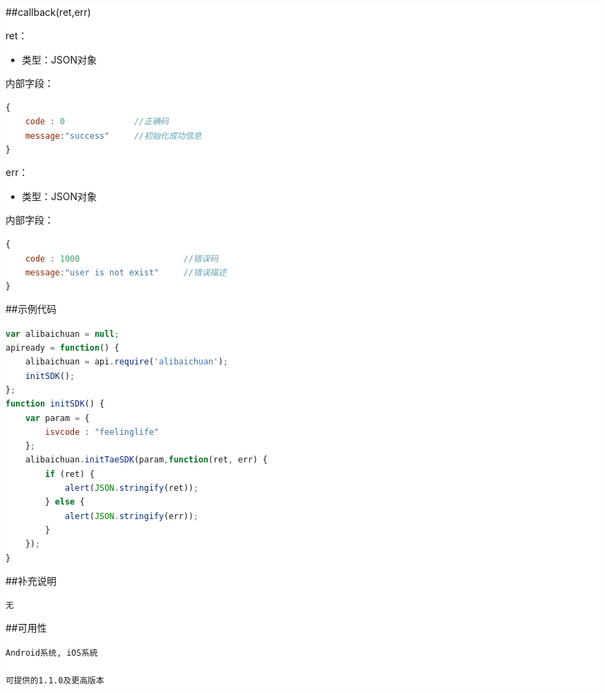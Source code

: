 ##callback(ret,err)

ret：

- 类型：JSON对象

内部字段：

```js
{
    code : 0              //正确码
    message:"success"     //初始化成功信息
}
```

err：

- 类型：JSON对象

内部字段：

```js
{
    code : 1000                     //错误码
    message:"user is not exist"     //错误描述
}
```

##示例代码

```js
var alibaichuan = null;
apiready = function() {
    alibaichuan = api.require('alibaichuan');
    initSDK();
};
function initSDK() {
    var param = {
        isvcode : "feelinglife"
    };
    alibaichuan.initTaeSDK(param,function(ret, err) {
        if (ret) {
            alert(JSON.stringify(ret));
        } else {
            alert(JSON.stringify(err));
        }
    });
}
```

##补充说明

    无

##可用性

    Android系统, iOS系統

    可提供的1.1.0及更高版本
